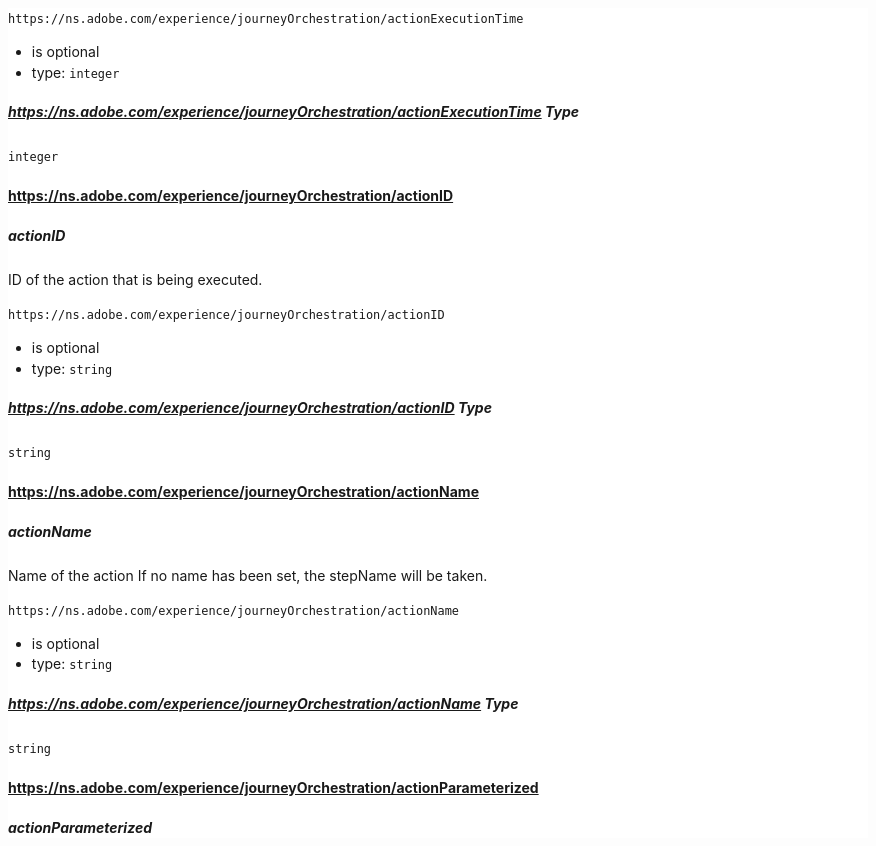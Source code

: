 `https://ns.adobe.com/experience/journeyOrchestration/actionExecutionTime`
* is optional
* type: `integer`

##### https://ns.adobe.com/experience/journeyOrchestration/actionExecutionTime Type


`integer`








#### https://ns.adobe.com/experience/journeyOrchestration/actionID
##### actionID

ID of the action that is being executed.

`https://ns.adobe.com/experience/journeyOrchestration/actionID`
* is optional
* type: `string`

##### https://ns.adobe.com/experience/journeyOrchestration/actionID Type


`string`








#### https://ns.adobe.com/experience/journeyOrchestration/actionName
##### actionName

Name of the action If no name has been set, the stepName will be taken.

`https://ns.adobe.com/experience/journeyOrchestration/actionName`
* is optional
* type: `string`

##### https://ns.adobe.com/experience/journeyOrchestration/actionName Type


`string`








#### https://ns.adobe.com/experience/journeyOrchestration/actionParameterized
##### actionParameterized
